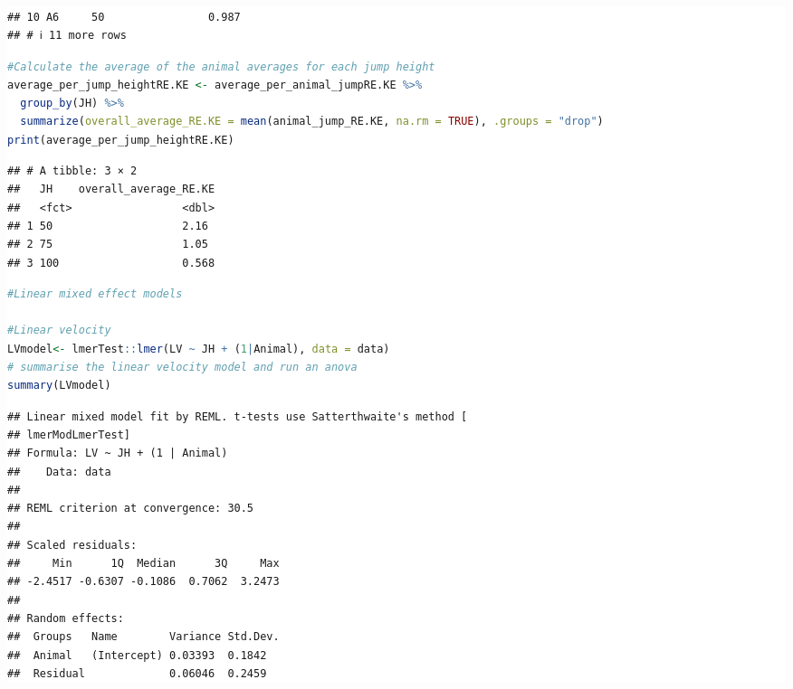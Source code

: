     ## 10 A6     50                0.987
    ## # ℹ 11 more rows

``` r
#Calculate the average of the animal averages for each jump height
average_per_jump_heightRE.KE <- average_per_animal_jumpRE.KE %>%
  group_by(JH) %>%
  summarize(overall_average_RE.KE = mean(animal_jump_RE.KE, na.rm = TRUE), .groups = "drop")
print(average_per_jump_heightRE.KE)
```

    ## # A tibble: 3 × 2
    ##   JH    overall_average_RE.KE
    ##   <fct>                 <dbl>
    ## 1 50                    2.16 
    ## 2 75                    1.05 
    ## 3 100                   0.568

``` r
#Linear mixed effect models

#Linear velocity
LVmodel<- lmerTest::lmer(LV ~ JH + (1|Animal), data = data)
# summarise the linear velocity model and run an anova
summary(LVmodel)
```

    ## Linear mixed model fit by REML. t-tests use Satterthwaite's method [
    ## lmerModLmerTest]
    ## Formula: LV ~ JH + (1 | Animal)
    ##    Data: data
    ## 
    ## REML criterion at convergence: 30.5
    ## 
    ## Scaled residuals: 
    ##     Min      1Q  Median      3Q     Max 
    ## -2.4517 -0.6307 -0.1086  0.7062  3.2473 
    ## 
    ## Random effects:
    ##  Groups   Name        Variance Std.Dev.
    ##  Animal   (Intercept) 0.03393  0.1842  
    ##  Residual             0.06046  0.2459  